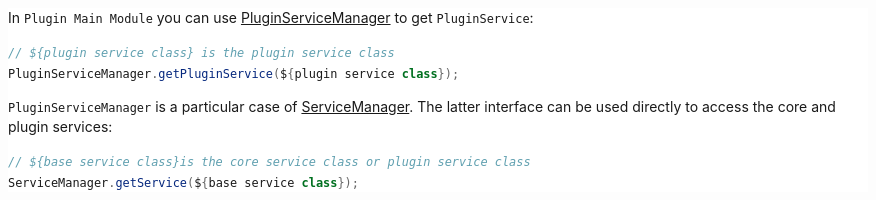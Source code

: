 In `Plugin Main Module` you can use [PluginServiceManager](https://github.com/sermant-io/Sermant/blob/develop/sermant-agentcore/sermant-agentcore-core/src/main/java/io/sermant/core/plugin/service/PluginServiceManager.java) to get `PluginService`:
  ```java
  // ${plugin service class} is the plugin service class
  PluginServiceManager.getPluginService(${plugin service class});
  ```
  `PluginServiceManager` is a particular case of [ServiceManager](https://github.com/sermant-io/Sermant/blob/develop/sermant-agentcore/sermant-agentcore-core/src/main/java/io/sermant/core/service/ServiceManager.java). The latter interface can be used directly to access the core and plugin services:

  ```java
  // ${base service class}is the core service class or plugin service class
  ServiceManager.getService(${base service class});
  ```